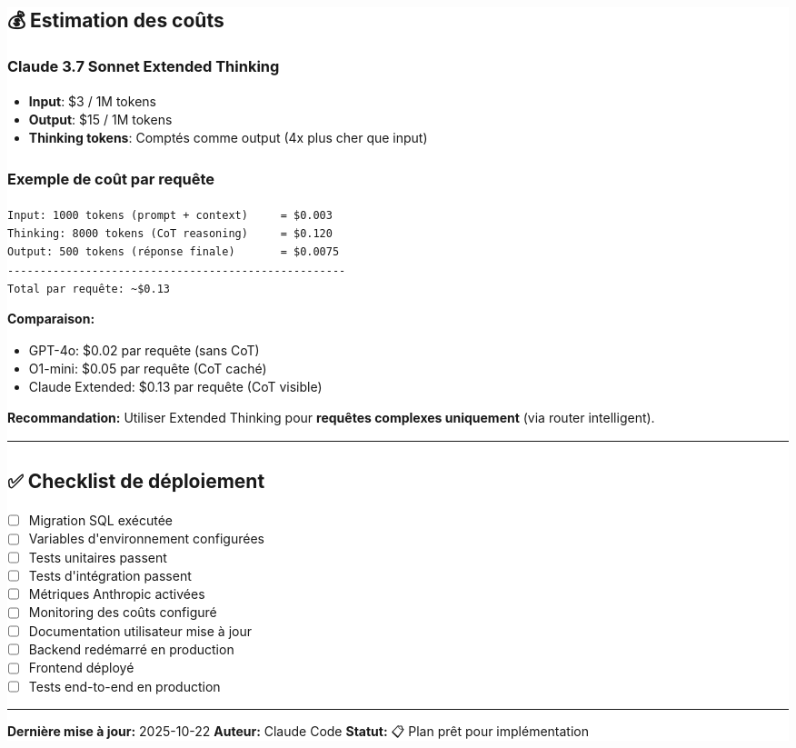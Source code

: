 
## 💰 Estimation des coûts

### Claude 3.7 Sonnet Extended Thinking
- **Input**: $3 / 1M tokens
- **Output**: $15 / 1M tokens
- **Thinking tokens**: Comptés comme output (4x plus cher que input)

### Exemple de coût par requête
```
Input: 1000 tokens (prompt + context)     = $0.003
Thinking: 8000 tokens (CoT reasoning)     = $0.120
Output: 500 tokens (réponse finale)       = $0.0075
----------------------------------------------------
Total par requête: ~$0.13
```

**Comparaison:**
- GPT-4o: $0.02 par requête (sans CoT)
- O1-mini: $0.05 par requête (CoT caché)
- Claude Extended: $0.13 par requête (CoT visible)

**Recommandation:** Utiliser Extended Thinking pour **requêtes complexes uniquement** (via router intelligent).

---

## ✅ Checklist de déploiement

- [ ] Migration SQL exécutée
- [ ] Variables d'environnement configurées
- [ ] Tests unitaires passent
- [ ] Tests d'intégration passent
- [ ] Métriques Anthropic activées
- [ ] Monitoring des coûts configuré
- [ ] Documentation utilisateur mise à jour
- [ ] Backend redémarré en production
- [ ] Frontend déployé
- [ ] Tests end-to-end en production

---

**Dernière mise à jour:** 2025-10-22
**Auteur:** Claude Code
**Statut:** 📋 Plan prêt pour implémentation
